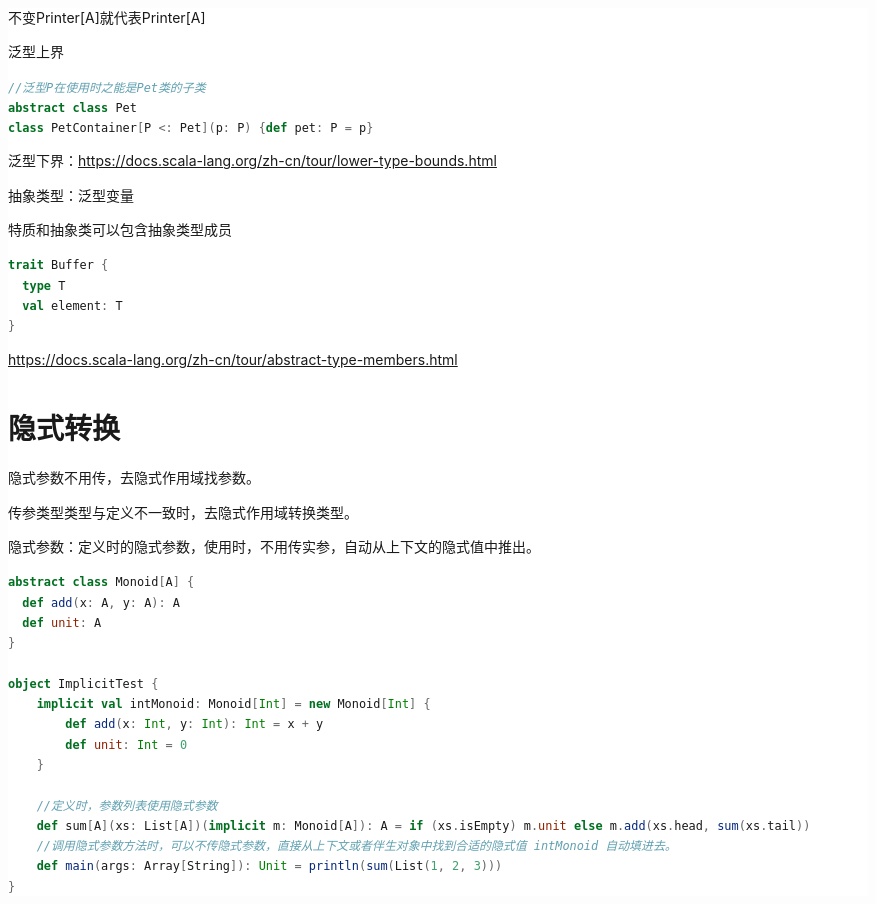 不变Printer[A]就代表Printer[A]



泛型上界

```scala
//泛型P在使用时之能是Pet类的子类
abstract class Pet
class PetContainer[P <: Pet](p: P) {def pet: P = p}
```

泛型下界：https://docs.scala-lang.org/zh-cn/tour/lower-type-bounds.html



抽象类型：泛型变量

特质和抽象类可以包含抽象类型成员

```scala
trait Buffer {
  type T
  val element: T
}
```

https://docs.scala-lang.org/zh-cn/tour/abstract-type-members.html



# 隐式转换

隐式参数不用传，去隐式作用域找参数。

传参类型类型与定义不一致时，去隐式作用域转换类型。



隐式参数：定义时的隐式参数，使用时，不用传实参，自动从上下文的隐式值中推出。

```scala
abstract class Monoid[A] {
  def add(x: A, y: A): A
  def unit: A
}

object ImplicitTest {
    implicit val intMonoid: Monoid[Int] = new Monoid[Int] {
        def add(x: Int, y: Int): Int = x + y
        def unit: Int = 0
    }
  	
    //定义时，参数列表使用隐式参数
    def sum[A](xs: List[A])(implicit m: Monoid[A]): A = if (xs.isEmpty) m.unit else m.add(xs.head, sum(xs.tail))
    //调用隐式参数方法时，可以不传隐式参数，直接从上下文或者伴生对象中找到合适的隐式值 intMonoid 自动填进去。
    def main(args: Array[String]): Unit = println(sum(List(1, 2, 3)))     
}
```

